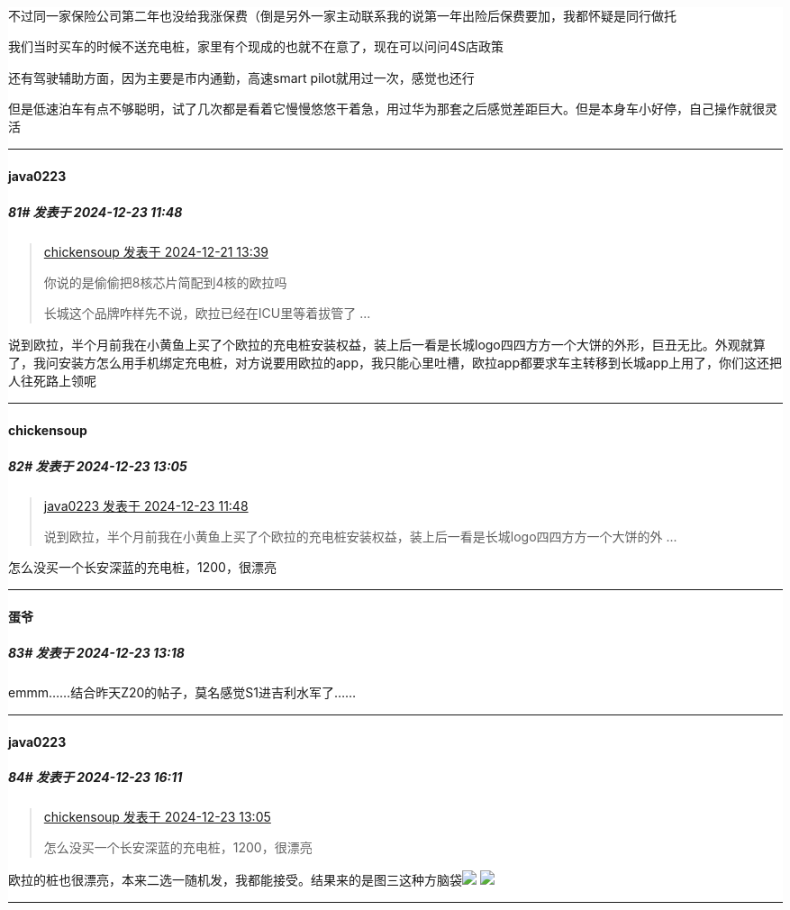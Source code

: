不过同一家保险公司第二年也没给我涨保费（倒是另外一家主动联系我的说第一年出险后保费要加，我都怀疑是同行做托

我们当时买车的时候不送充电桩，家里有个现成的也就不在意了，现在可以问问4S店政策

还有驾驶辅助方面，因为主要是市内通勤，高速smart pilot就用过一次，感觉也还行

但是低速泊车有点不够聪明，试了几次都是看着它慢慢悠悠干着急，用过华为那套之后感觉差距巨大。但是本身车小好停，自己操作就很灵活


*****

####  java0223  
##### 81#       发表于 2024-12-23 11:48

<blockquote><a href="httphttps://bbs.saraba1st.com/2b/forum.php?mod=redirect&amp;goto=findpost&amp;pid=66980339&amp;ptid=2210760" target="_blank">chickensoup 发表于 2024-12-21 13:39</a>

你说的是偷偷把8核芯片简配到4核的欧拉吗

长城这个品牌咋样先不说，欧拉已经在ICU里等着拔管了 ...</blockquote>
说到欧拉，半个月前我在小黄鱼上买了个欧拉的充电桩安装权益，装上后一看是长城logo四四方方一个大饼的外形，巨丑无比。外观就算了，我问安装方怎么用手机绑定充电桩，对方说要用欧拉的app，我只能心里吐槽，欧拉app都要求车主转移到长城app上用了，你们这还把人往死路上领呢


*****

####  chickensoup  
##### 82#       发表于 2024-12-23 13:05

<blockquote><a href="httphttps://bbs.saraba1st.com/2b/forum.php?mod=redirect&amp;goto=findpost&amp;pid=66996012&amp;ptid=2210760" target="_blank">java0223 发表于 2024-12-23 11:48</a>

说到欧拉，半个月前我在小黄鱼上买了个欧拉的充电桩安装权益，装上后一看是长城logo四四方方一个大饼的外 ...</blockquote>
怎么没买一个长安深蓝的充电桩，1200，很漂亮


*****

####  蛋爷  
##### 83#       发表于 2024-12-23 13:18

emmm……结合昨天Z20的帖子，莫名感觉S1进吉利水军了……


*****

####  java0223  
##### 84#       发表于 2024-12-23 16:11

<blockquote><a href="httphttps://bbs.saraba1st.com/2b/forum.php?mod=redirect&amp;goto=findpost&amp;pid=66996630&amp;ptid=2210760" target="_blank">chickensoup 发表于 2024-12-23 13:05</a>

怎么没买一个长安深蓝的充电桩，1200，很漂亮</blockquote>
欧拉的桩也很漂亮，本来二选一随机发，我都能接受。结果来的是图三这种方脑袋<img src="https://static.saraba1st.com/image/smiley/face2017/001.png" referrerpolicy="no-referrer">
<img src="https://club2.autoimg.cn/album/g15/M05/71/E1/userphotos/2021/04/24/21/500_ChwEoWCEIgyAPJOvAANZAXE6gzo905.jpg" referrerpolicy="no-referrer">


*****
